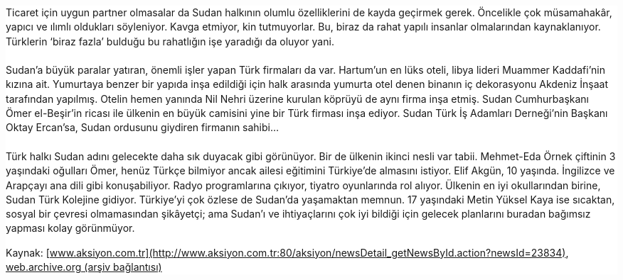    Ticaret için uygun partner olmasalar da Sudan halkının olumlu özelliklerini de kayda geçirmek gerek. Öncelikle çok müsamahakâr, yapıcı ve ılımlı oldukları söyleniyor. Kavga etmiyor, kin tutmuyorlar. Bu, biraz da rahat yapılı insanlar olmalarından kaynaklanıyor. Türklerin ‘biraz fazla’ bulduğu bu rahatlığın işe yaradığı da oluyor yani.
   <br/>
   <br/>
   Sudan’a büyük paralar yatıran, önemli işler yapan Türk firmaları da var. Hartum’un en lüks oteli, libya lideri Muammer Kaddafi’nin kızına ait. Yumurtaya benzer bir yapıda inşa edildiği için halk arasında yumurta otel denen binanın iç dekorasyonu Akdeniz İnşaat tarafından yapılmış. Otelin hemen yanında Nil Nehri üzerine kurulan köprüyü de aynı firma inşa etmiş. Sudan Cumhurbaşkanı Ömer el-Beşir’in ricası ile ülkenin en büyük camisini yine bir Türk firması inşa ediyor. Sudan Türk İş Adamları Derneği’nin Başkanı Oktay Ercan’sa, Sudan ordusunu giydiren firmanın sahibi…
   <br/>
   <br/>
   Türk halkı Sudan adını gelecekte daha sık duyacak gibi görünüyor. Bir de ülkenin ikinci nesli var tabii. Mehmet-Eda Örnek çiftinin 3 yaşındaki oğulları Ömer, henüz Türkçe bilmiyor ancak ailesi eğitimini Türkiye’de almasını istiyor. Elif Akgün, 10 yaşında. İngilizce ve Arapçayı ana dili gibi konuşabiliyor. Radyo programlarına çıkıyor, tiyatro oyunlarında rol alıyor. Ülkenin en iyi okullarından birine, Sudan Türk Kolejine gidiyor. Türkiye’yi çok özlese de Sudan’da yaşamaktan memnun. 17 yaşındaki Metin Yüksel Kaya ise sıcaktan, sosyal bir çevresi olmamasından şikâyetçi; ama Sudan’ı ve ihtiyaçlarını çok iyi bildiği için gelecek planlarını buradan bağımsız yapması kolay görünmüyor.
   <br/>
  </font>
 </div>
 <div>
 </div>
 <div>
 </div>
</div>


Kaynak: [www.aksiyon.com.tr](http://www.aksiyon.com.tr:80/aksiyon/newsDetail_getNewsById.action?newsId=23834), [web.archive.org (arşiv bağlantısı)](http://web.archive.org/web/20130822103852/http://www.aksiyon.com.tr:80/aksiyon/newsDetail_getNewsById.action?newsId=23834)
